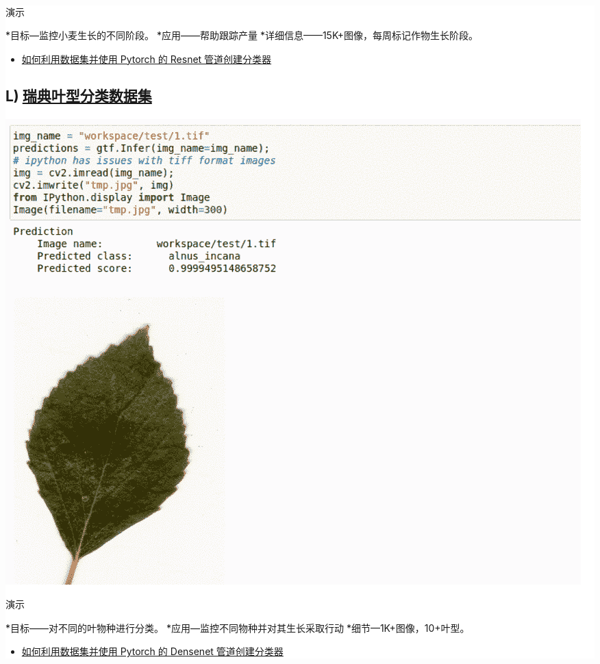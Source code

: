 演示

*目标—监控小麦生长的不同阶段。
*应用——帮助跟踪产量
*详细信息——15K+图像，每周标记作物生长阶段。
* [如何利用数据集并使用 Pytorch 的 Resnet 管道创建分类器](https://github.com/Tessellate-Imaging/monk_v1/blob/master/study_roadmaps/4_image_classification_zoo/Classifier%20-%20Zindi%20Wheat%20Growth%20Stage%20Prediction.ipynb)

## L) [瑞典叶型分类数据集](http://www.cvl.isy.liu.se/en/research/datasets/swedish-leaf/)

![](img/38108d22d8d855440fa5b1ec6ebef42c.png)

演示

*目标——对不同的叶物种进行分类。
*应用—监控不同物种并对其生长采取行动
*细节—1K+图像，10+叶型。
* [如何利用数据集并使用 Pytorch 的 Densenet 管道创建分类器](https://github.com/Tessellate-Imaging/monk_v1/blob/master/study_roadmaps/4_image_classification_zoo/Classifier%20-%20Swedish%20Leaf%20Type%20Dataset.ipynb)
